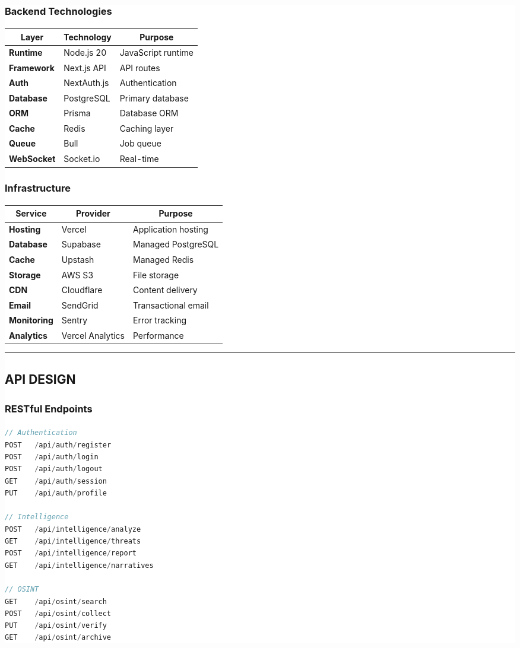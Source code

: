 ### Backend Technologies

| Layer | Technology | Purpose |
|-------|------------|---------|
| **Runtime** | Node.js 20 | JavaScript runtime |
| **Framework** | Next.js API | API routes |
| **Auth** | NextAuth.js | Authentication |
| **Database** | PostgreSQL | Primary database |
| **ORM** | Prisma | Database ORM |
| **Cache** | Redis | Caching layer |
| **Queue** | Bull | Job queue |
| **WebSocket** | Socket.io | Real-time |

### Infrastructure

| Service | Provider | Purpose |
|---------|----------|---------|
| **Hosting** | Vercel | Application hosting |
| **Database** | Supabase | Managed PostgreSQL |
| **Cache** | Upstash | Managed Redis |
| **Storage** | AWS S3 | File storage |
| **CDN** | Cloudflare | Content delivery |
| **Email** | SendGrid | Transactional email |
| **Monitoring** | Sentry | Error tracking |
| **Analytics** | Vercel Analytics | Performance |

---

## API DESIGN

### RESTful Endpoints

```typescript
// Authentication
POST   /api/auth/register
POST   /api/auth/login
POST   /api/auth/logout
GET    /api/auth/session
PUT    /api/auth/profile

// Intelligence
POST   /api/intelligence/analyze
GET    /api/intelligence/threats
POST   /api/intelligence/report
GET    /api/intelligence/narratives

// OSINT
GET    /api/osint/search
POST   /api/osint/collect
PUT    /api/osint/verify
GET    /api/osint/archive

```